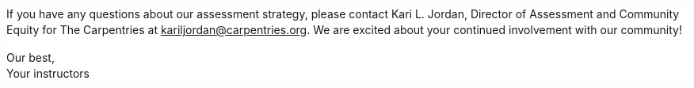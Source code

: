 If you have any questions about our assessment strategy, please contact Kari L. Jordan, Director of Assessment and Community Equity for The Carpentries at kariljordan@carpentries.org. We are excited about  your continued involvement with our community!

Our best,  
Your instructors




















